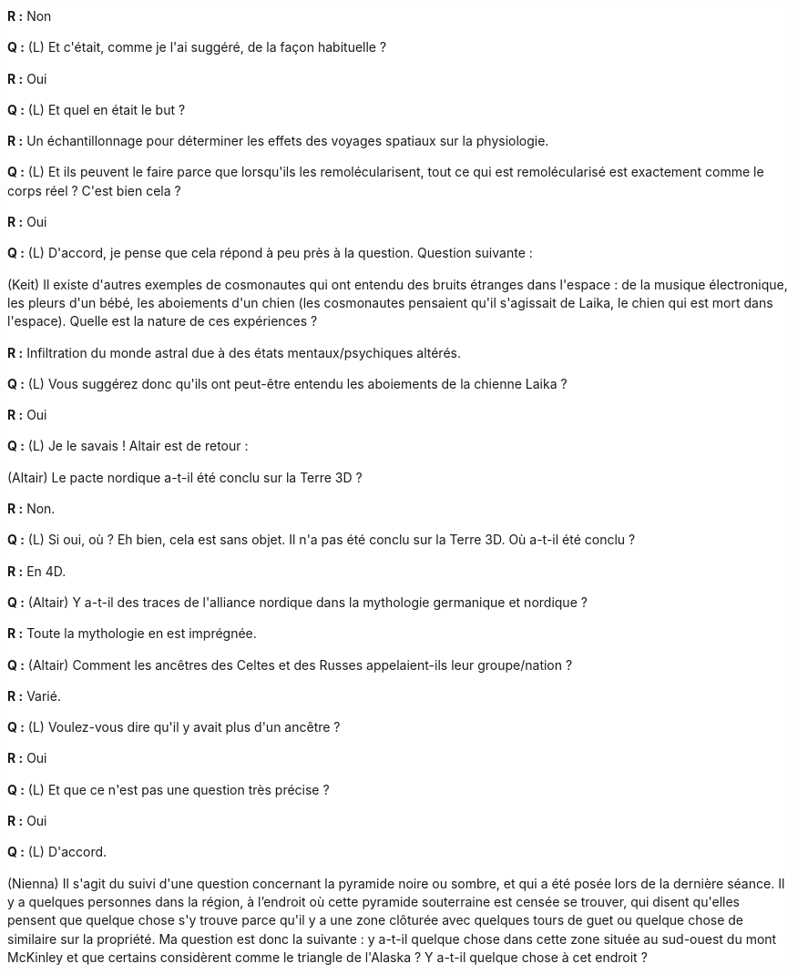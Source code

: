 **R :** Non

**Q :** (L) Et c'était, comme je l'ai suggéré, de la façon habituelle ?

**R :** Oui

**Q :** (L) Et quel en était le but ?

**R :** Un échantillonnage pour déterminer les effets des voyages spatiaux sur la physiologie.

**Q :** (L) Et ils peuvent le faire parce que lorsqu'ils les remolécularisent, tout ce qui est remolécularisé est exactement comme le corps réel ? C'est bien cela ?

**R :** Oui

**Q :** (L) D'accord, je pense que cela répond à peu près à la question. Question suivante :

(Keit) Il existe d'autres exemples de cosmonautes qui ont entendu des bruits étranges dans l'espace : de la musique électronique, les pleurs d'un bébé, les aboiements d'un chien (les cosmonautes pensaient qu'il s'agissait de Laika, le chien qui est mort dans l'espace). Quelle est la nature de ces expériences ?

**R :** Infiltration du monde astral due à des états mentaux/psychiques altérés.

**Q :** (L) Vous suggérez donc qu'ils ont peut-être entendu les aboiements de la chienne Laika ?

**R :** Oui

**Q :** (L) Je le savais ! Altair est de retour :

(Altair) Le pacte nordique a-t-il été conclu sur la Terre 3D ?

**R :** Non.

**Q :** (L) Si oui, où ? Eh bien, cela est sans objet. Il n'a pas été conclu sur la Terre 3D. Où a-t-il été conclu ?

**R :** En 4D.

**Q :** (Altair) Y a-t-il des traces de l'alliance nordique dans la mythologie germanique et nordique ?

**R :** Toute la mythologie en est imprégnée.

**Q :** (Altair) Comment les ancêtres des Celtes et des Russes appelaient-ils leur groupe/nation ?

**R :** Varié.

**Q :** (L) Voulez-vous dire qu'il y avait plus d'un ancêtre ?

**R :** Oui

**Q :** (L) Et que ce n'est pas une question très précise ?

**R :** Oui

**Q :** (L) D'accord.

(Nienna) Il s'agit du suivi d'une question concernant la pyramide noire ou sombre, et qui a été posée lors de la dernière séance. Il y a quelques personnes dans la région, à l’endroit où cette pyramide souterraine est censée se trouver, qui disent qu'elles pensent que quelque chose s'y trouve parce qu'il y a une zone clôturée avec quelques tours de guet ou quelque chose de similaire sur la propriété. Ma question est donc la suivante : y a-t-il quelque chose dans cette zone située au sud-ouest du mont McKinley et que certains considèrent comme le triangle de l'Alaska ? Y a-t-il quelque chose à cet endroit ?
